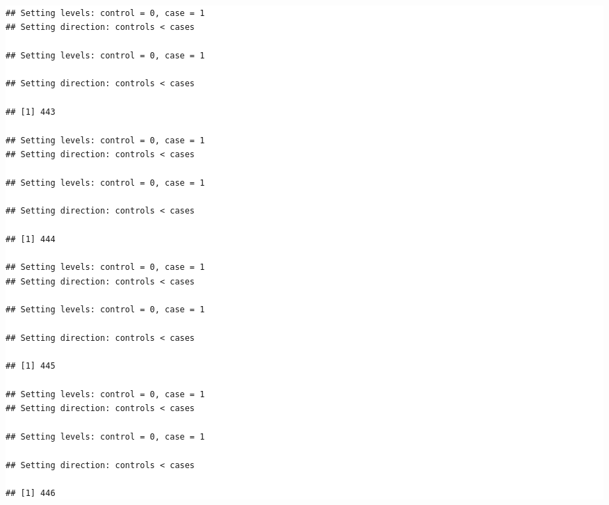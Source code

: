     ## Setting levels: control = 0, case = 1
    ## Setting direction: controls < cases

    ## Setting levels: control = 0, case = 1

    ## Setting direction: controls < cases

    ## [1] 443

    ## Setting levels: control = 0, case = 1
    ## Setting direction: controls < cases

    ## Setting levels: control = 0, case = 1

    ## Setting direction: controls < cases

    ## [1] 444

    ## Setting levels: control = 0, case = 1
    ## Setting direction: controls < cases

    ## Setting levels: control = 0, case = 1

    ## Setting direction: controls < cases

    ## [1] 445

    ## Setting levels: control = 0, case = 1
    ## Setting direction: controls < cases

    ## Setting levels: control = 0, case = 1

    ## Setting direction: controls < cases

    ## [1] 446
